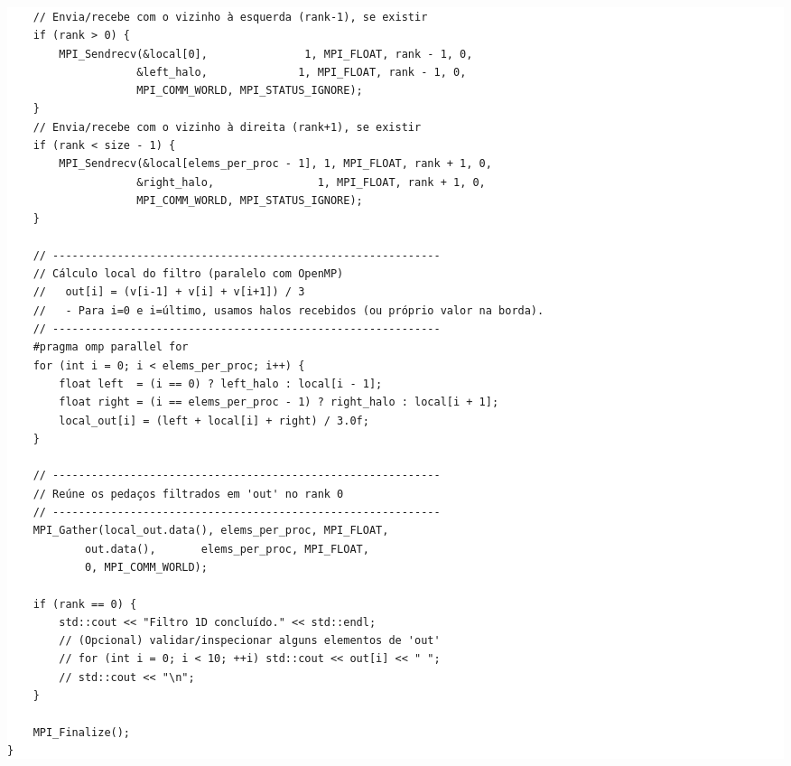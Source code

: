         // Envia/recebe com o vizinho à esquerda (rank-1), se existir
        if (rank > 0) {
            MPI_Sendrecv(&local[0],               1, MPI_FLOAT, rank - 1, 0,
                        &left_halo,              1, MPI_FLOAT, rank - 1, 0,
                        MPI_COMM_WORLD, MPI_STATUS_IGNORE);
        }
        // Envia/recebe com o vizinho à direita (rank+1), se existir
        if (rank < size - 1) {
            MPI_Sendrecv(&local[elems_per_proc - 1], 1, MPI_FLOAT, rank + 1, 0,
                        &right_halo,                1, MPI_FLOAT, rank + 1, 0,
                        MPI_COMM_WORLD, MPI_STATUS_IGNORE);
        }

        // ------------------------------------------------------------
        // Cálculo local do filtro (paralelo com OpenMP)
        //   out[i] = (v[i-1] + v[i] + v[i+1]) / 3
        //   - Para i=0 e i=último, usamos halos recebidos (ou próprio valor na borda).
        // ------------------------------------------------------------
        #pragma omp parallel for
        for (int i = 0; i < elems_per_proc; i++) {
            float left  = (i == 0) ? left_halo : local[i - 1];
            float right = (i == elems_per_proc - 1) ? right_halo : local[i + 1];
            local_out[i] = (left + local[i] + right) / 3.0f;
        }

        // ------------------------------------------------------------
        // Reúne os pedaços filtrados em 'out' no rank 0
        // ------------------------------------------------------------
        MPI_Gather(local_out.data(), elems_per_proc, MPI_FLOAT,
                out.data(),       elems_per_proc, MPI_FLOAT,
                0, MPI_COMM_WORLD);

        if (rank == 0) {
            std::cout << "Filtro 1D concluído." << std::endl;
            // (Opcional) validar/inspecionar alguns elementos de 'out'
            // for (int i = 0; i < 10; ++i) std::cout << out[i] << " ";
            // std::cout << "\n";
        }

        MPI_Finalize();
    }

